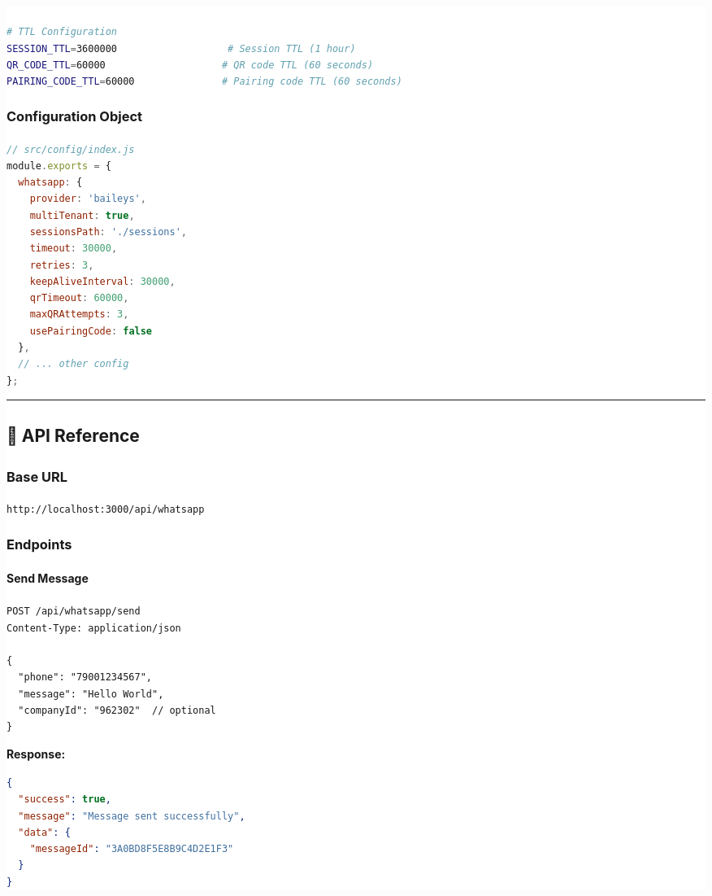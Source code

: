 ```bash

# TTL Configuration
SESSION_TTL=3600000                   # Session TTL (1 hour)
QR_CODE_TTL=60000                    # QR code TTL (60 seconds)
PAIRING_CODE_TTL=60000               # Pairing code TTL (60 seconds)
```

### Configuration Object

```javascript
// src/config/index.js
module.exports = {
  whatsapp: {
    provider: 'baileys',
    multiTenant: true,
    sessionsPath: './sessions',
    timeout: 30000,
    retries: 3,
    keepAliveInterval: 30000,
    qrTimeout: 60000,
    maxQRAttempts: 3,
    usePairingCode: false
  },
  // ... other config
};
```

---

## 📡 API Reference

### Base URL
```
http://localhost:3000/api/whatsapp
```

### Endpoints

#### Send Message
```http
POST /api/whatsapp/send
Content-Type: application/json

{
  "phone": "79001234567",
  "message": "Hello World",
  "companyId": "962302"  // optional
}
```

**Response:**
```json
{
  "success": true,
  "message": "Message sent successfully",
  "data": {
    "messageId": "3A0BD8F5E8B9C4D2E1F3"
  }
}
```

